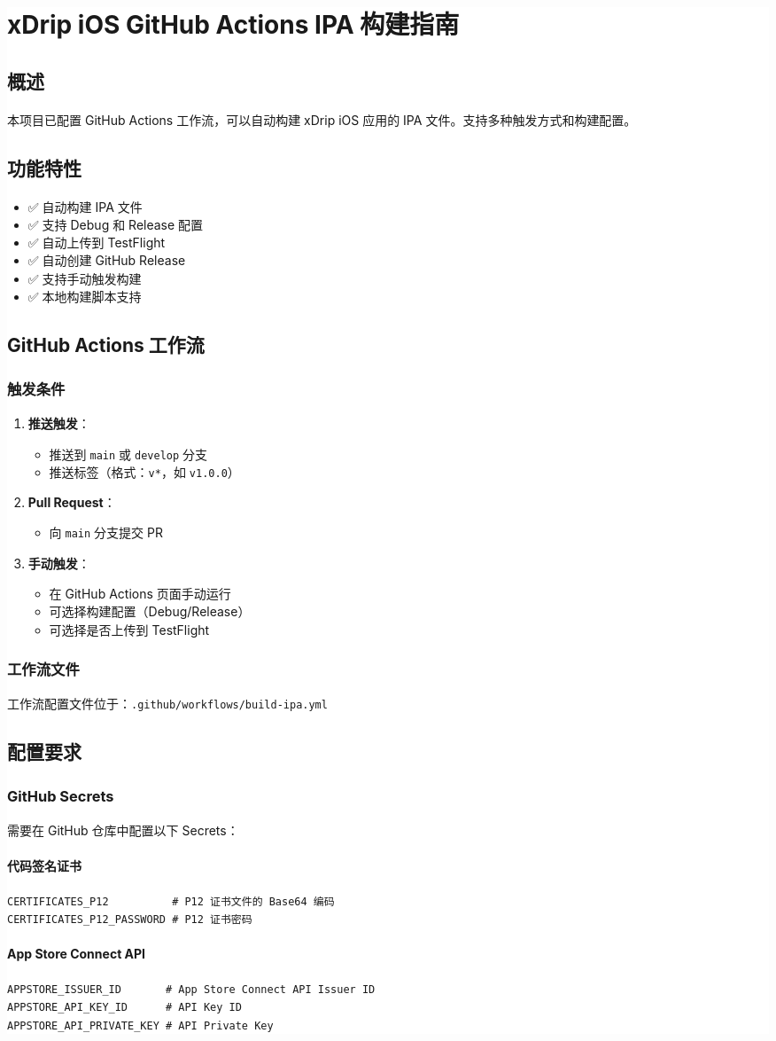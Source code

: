 # xDrip iOS GitHub Actions IPA 构建指南

## 概述

本项目已配置 GitHub Actions 工作流，可以自动构建 xDrip iOS 应用的 IPA 文件。支持多种触发方式和构建配置。

## 功能特性

- ✅ 自动构建 IPA 文件
- ✅ 支持 Debug 和 Release 配置
- ✅ 自动上传到 TestFlight
- ✅ 自动创建 GitHub Release
- ✅ 支持手动触发构建
- ✅ 本地构建脚本支持

## GitHub Actions 工作流

### 触发条件

1. **推送触发**：
   - 推送到 `main` 或 `develop` 分支
   - 推送标签（格式：`v*`，如 `v1.0.0`）

2. **Pull Request**：
   - 向 `main` 分支提交 PR

3. **手动触发**：
   - 在 GitHub Actions 页面手动运行
   - 可选择构建配置（Debug/Release）
   - 可选择是否上传到 TestFlight

### 工作流文件

工作流配置文件位于：`.github/workflows/build-ipa.yml`

## 配置要求

### GitHub Secrets

需要在 GitHub 仓库中配置以下 Secrets：

#### 代码签名证书
```
CERTIFICATES_P12          # P12 证书文件的 Base64 编码
CERTIFICATES_P12_PASSWORD # P12 证书密码
```

#### App Store Connect API
```
APPSTORE_ISSUER_ID       # App Store Connect API Issuer ID
APPSTORE_API_KEY_ID      # API Key ID
APPSTORE_API_PRIVATE_KEY # API Private Key
```
